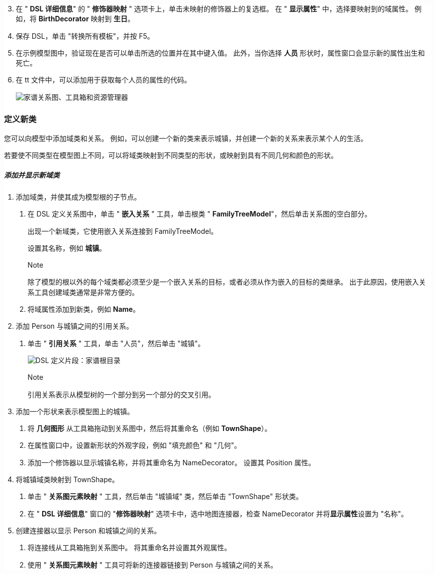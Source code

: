   3. 在 " **DSL 详细信息**" 的 " **修饰器映射** " 选项卡上，单击未映射的修饰器上的复选框。 在 " **显示属性**" 中，选择要映射到的域属性。 例如，将 **BirthDecorator** 映射到 **生日**。

4. 保存 DSL，单击 "转换所有模板"，并按 F5。

5. 在示例模型图中，验证现在是否可以单击所选的位置并在其中键入值。 此外，当你选择 **人员** 形状时，属性窗口会显示新的属性出生和死亡。

6. 在 tt 文件中，可以添加用于获取每个人员的属性的代码。

   ![家谱关系图、工具箱和资源管理器](../modeling/media/familyt_instance.png)

### <a name="define-new-classes"></a>定义新类
 您可以向模型中添加域类和关系。 例如，可以创建一个新的类来表示城镇，并创建一个新的关系来表示某个人的生活。

 若要使不同类型在模型图上不同，可以将域类映射到不同类型的形状，或映射到具有不同几何和颜色的形状。

##### <a name="to-add-and-display-a-new-domain-class"></a>添加并显示新域类

1. 添加域类，并使其成为模型根的子节点。

    1. 在 DSL 定义关系图中，单击 " **嵌入关系** " 工具，单击根类 " **FamilyTreeModel**"，然后单击关系图的空白部分。

         出现一个新域类，它使用嵌入关系连接到 FamilyTreeModel。

         设置其名称，例如 **城镇**。

        > [!NOTE]
        > 除了模型的根以外的每个域类都必须至少是一个嵌入关系的目标，或者必须从作为嵌入的目标的类继承。 出于此原因，使用嵌入关系工具创建域类通常是非常方便的。

    2. 将域属性添加到新类，例如 **Name**。

2. 添加 Person 与城镇之间的引用关系。

    1. 单击 " **引用关系** " 工具，单击 "人员"，然后单击 "城镇"。

         ![DSL 定义片段：家谱根目录](../modeling/media/familyt_root.png)

        > [!NOTE]
        > 引用关系表示从模型树的一个部分到另一个部分的交叉引用。

3. 添加一个形状来表示模型图上的城镇。

    1. 将 **几何图形** 从工具箱拖动到关系图中，然后将其重命名（例如 **TownShape**）。

    2. 在属性窗口中，设置新形状的外观字段，例如 "填充颜色" 和 "几何"。

    3. 添加一个修饰器以显示城镇名称，并将其重命名为 NameDecorator。 设置其 Position 属性。

4. 将城镇域类映射到 TownShape。

    1. 单击 " **关系图元素映射** " 工具，然后单击 "城镇域" 类，然后单击 "TownShape" 形状类。

    2. 在 " **DSL 详细信息**" 窗口的 "**修饰器映射**" 选项卡中，选中地图连接器，检查 NameDecorator 并将**显示属性**设置为 "名称"。

5. 创建连接器以显示 Person 和城镇之间的关系。

    1. 将连接线从工具箱拖到关系图中。 将其重命名并设置其外观属性。

    2. 使用 " **关系图元素映射** " 工具可将新的连接器链接到 Person 与城镇之间的关系。
